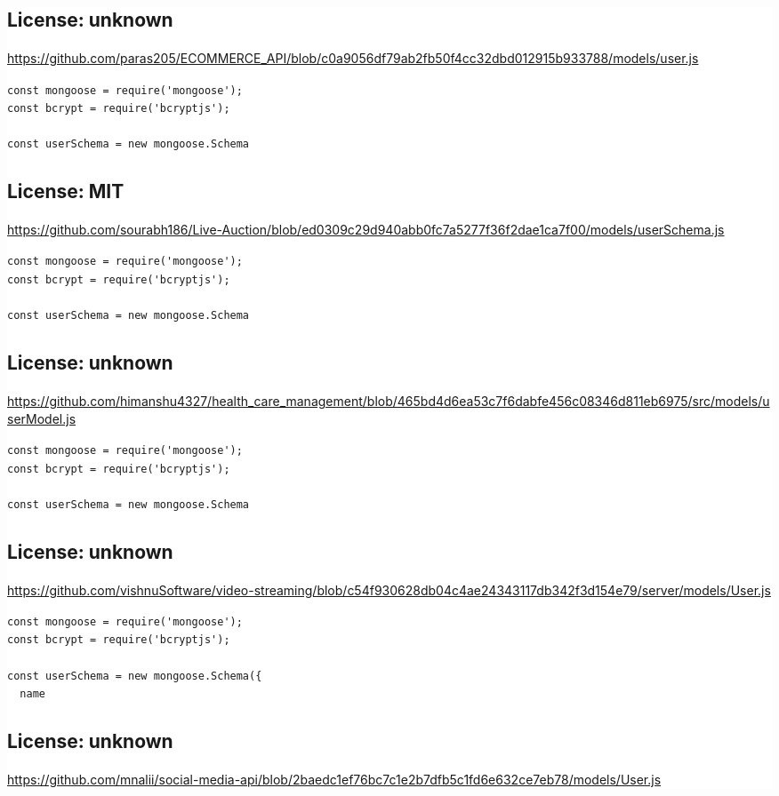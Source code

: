## License: unknown
https://github.com/paras205/ECOMMERCE_API/blob/c0a9056df79ab2fb50f4cc32dbd012915b933788/models/user.js

```
const mongoose = require('mongoose');
const bcrypt = require('bcryptjs');

const userSchema = new mongoose.Schema
```


## License: MIT
https://github.com/sourabh186/Live-Auction/blob/ed0309c29d940abb0fc7a5277f36f2dae1ca7f00/models/userSchema.js

```
const mongoose = require('mongoose');
const bcrypt = require('bcryptjs');

const userSchema = new mongoose.Schema
```


## License: unknown
https://github.com/himanshu4327/health_care_management/blob/465bd4d6ea53c7f6dabfe456c08346d811eb6975/src/models/userModel.js

```
const mongoose = require('mongoose');
const bcrypt = require('bcryptjs');

const userSchema = new mongoose.Schema
```


## License: unknown
https://github.com/vishnuSoftware/video-streaming/blob/c54f930628db04c4ae24343117db342f3d154e79/server/models/User.js

```
const mongoose = require('mongoose');
const bcrypt = require('bcryptjs');

const userSchema = new mongoose.Schema({
  name
```


## License: unknown
https://github.com/mnalii/social-media-api/blob/2baedc1ef76bc7c1e2b7dfb5c1fd6e632ce7eb78/models/User.js
